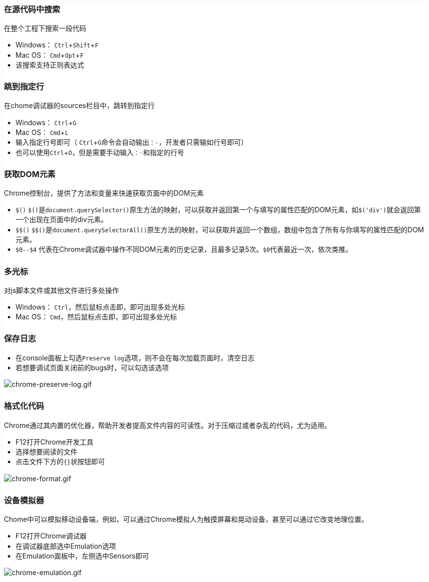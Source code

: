 ### 在源代码中搜索
在整个工程下搜索一段代码 
* Windows： `Ctrl`+`Shift`+`F`
* Mac OS： `Cmd`+`Opt`+`F`
* 该搜索支持正则表达式

### 跳到指定行
在chome调试器的sources栏目中，跳转到指定行
* Windows： `Ctrl`+`G`
* Mac OS： `Cmd`+`L`
* 输入指定行号即可（ `Ctrl`+`G`命令会自动输出`：·`，开发者只需输如行号即可）
* 也可以使用`Ctrl`+`O`，但是需要手动输入`：·`和指定的行号

### 获取DOM元素
Chrome控制台，提供了方法和变量来快速获取页面中的DOM元素
* `$()`
 `$()`是`document.querySelector()`原生方法的映射，可以获取并返回第一个与填写的属性匹配的DOM元素，如`$('div')`就会返回第一个出现在页面中的div元素。
* `$$()`
`$$()`是`document.querySelectorAll()`原生方法的映射，可以获取并返回一个数组，数组中包含了所有与你填写的属性匹配的DOM元素。
* `$0--$4`
代表在Chrome调试器中操作不同DOM元素的历史记录，且最多记录5次。`$0`代表最近一次，依次类推。

### 多光标
对js脚本文件或其他文件进行多处操作
* Windows： `Ctrl`，然后鼠标点击即，即可出现多处光标
* Mac OS： `Cmd`，然后鼠标点击即，即可出现多处光标

### 保存日志
* 在console面板上勾选`Preserve log`选项，则不会在每次加载页面时，清空日志
* 若想要调试页面关闭前的bugs时，可以勾选该选项

![chrome-preserve-log.gif](http://ol3kbaay9.bkt.clouddn.com/chrome-preserve-log.gif)

### 格式化代码
Chrome通过其内置的优化器，帮助开发者提高文件内容的可读性。对于压缩过或者杂乱的代码，尤为适用。
* F12打开Chrome开发工具
* 选择想要阅读的文件
* 点击文件下方的`{}`状按钮即可

![chrome-format.gif](http://ol3kbaay9.bkt.clouddn.com/chrome-format.gif)


### 设备模拟器
Chome中可以模拟移动设备端，例如，可以通过Chrome模拟人为触摸屏幕和晃动设备，甚至可以通过它改变地理位置。
* F12打开Chrome调试器
* 在调试器底部选中Emulation选项
* 在Emulation面板中，左侧选中Sensors即可

![chrome-emulation.gif](http://ol3kbaay9.bkt.clouddn.com/chrome-emulation.gif)
